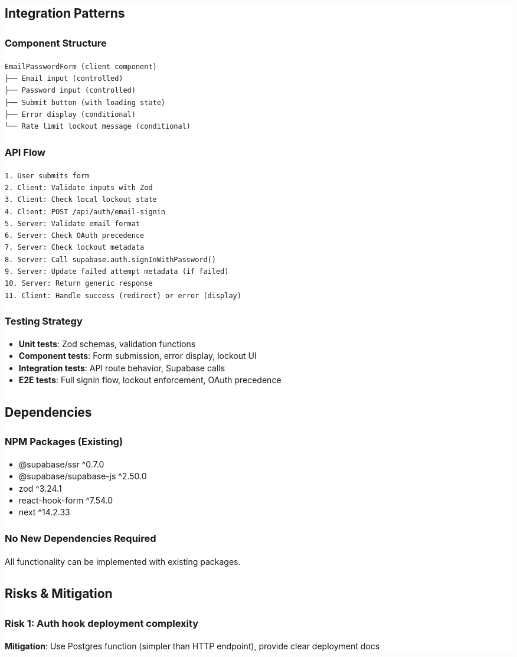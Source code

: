 ## Integration Patterns

### Component Structure
```
EmailPasswordForm (client component)
├── Email input (controlled)
├── Password input (controlled)
├── Submit button (with loading state)
├── Error display (conditional)
└── Rate limit lockout message (conditional)
```

### API Flow
```
1. User submits form
2. Client: Validate inputs with Zod
3. Client: Check local lockout state
4. Client: POST /api/auth/email-signin
5. Server: Validate email format
6. Server: Check OAuth precedence
7. Server: Check lockout metadata
8. Server: Call supabase.auth.signInWithPassword()
9. Server: Update failed attempt metadata (if failed)
10. Server: Return generic response
11. Client: Handle success (redirect) or error (display)
```

### Testing Strategy
- **Unit tests**: Zod schemas, validation functions
- **Component tests**: Form submission, error display, lockout UI
- **Integration tests**: API route behavior, Supabase calls
- **E2E tests**: Full signin flow, lockout enforcement, OAuth precedence

## Dependencies

### NPM Packages (Existing)
- @supabase/ssr ^0.7.0
- @supabase/supabase-js ^2.50.0
- zod ^3.24.1
- react-hook-form ^7.54.0
- next ^14.2.33

### No New Dependencies Required
All functionality can be implemented with existing packages.

## Risks & Mitigation

### Risk 1: Auth hook deployment complexity
**Mitigation**: Use Postgres function (simpler than HTTP endpoint), provide clear deployment docs
